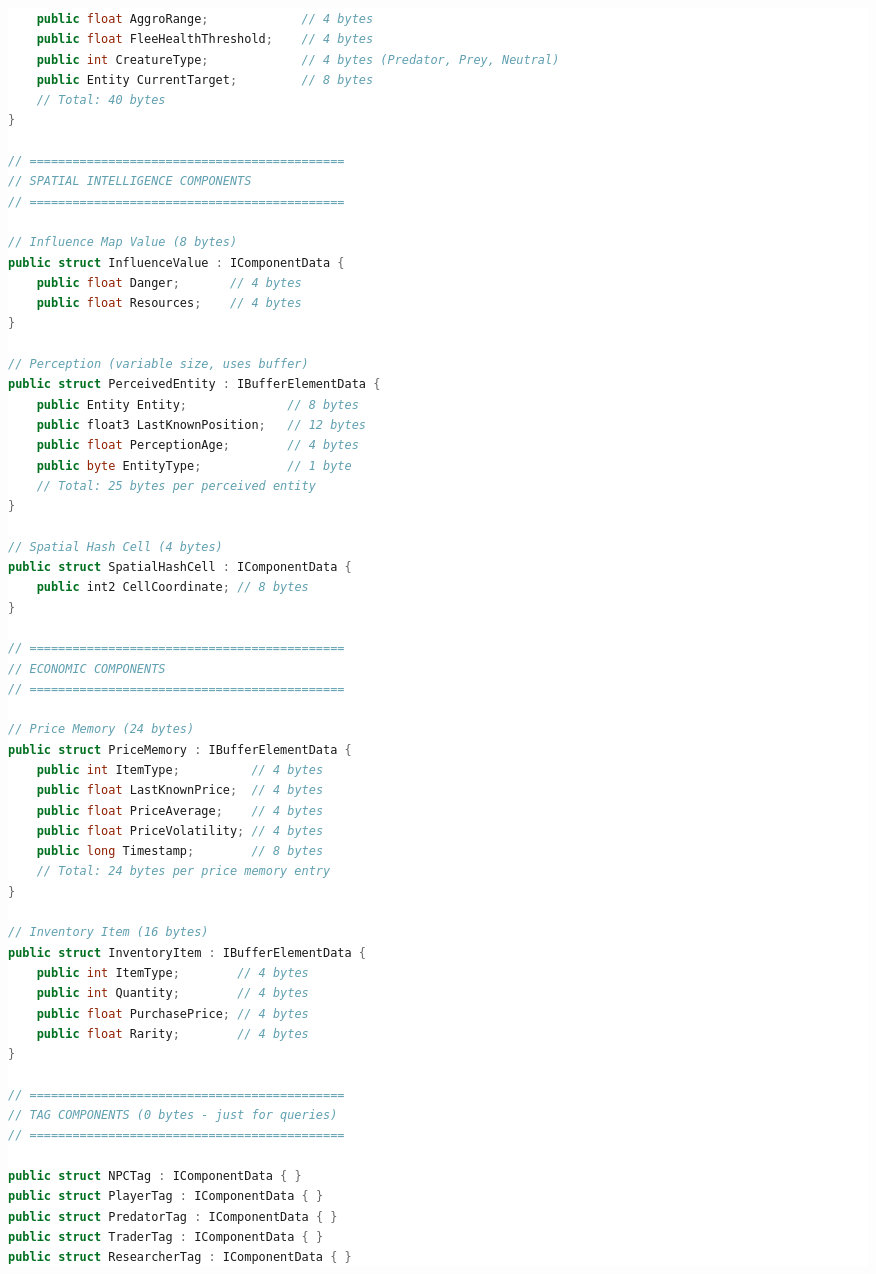 ```csharp
    public float AggroRange;             // 4 bytes
    public float FleeHealthThreshold;    // 4 bytes
    public int CreatureType;             // 4 bytes (Predator, Prey, Neutral)
    public Entity CurrentTarget;         // 8 bytes
    // Total: 40 bytes
}

// ============================================
// SPATIAL INTELLIGENCE COMPONENTS
// ============================================

// Influence Map Value (8 bytes)
public struct InfluenceValue : IComponentData {
    public float Danger;       // 4 bytes
    public float Resources;    // 4 bytes
}

// Perception (variable size, uses buffer)
public struct PerceivedEntity : IBufferElementData {
    public Entity Entity;              // 8 bytes
    public float3 LastKnownPosition;   // 12 bytes
    public float PerceptionAge;        // 4 bytes
    public byte EntityType;            // 1 byte
    // Total: 25 bytes per perceived entity
}

// Spatial Hash Cell (4 bytes)
public struct SpatialHashCell : IComponentData {
    public int2 CellCoordinate; // 8 bytes
}

// ============================================
// ECONOMIC COMPONENTS
// ============================================

// Price Memory (24 bytes)
public struct PriceMemory : IBufferElementData {
    public int ItemType;          // 4 bytes
    public float LastKnownPrice;  // 4 bytes
    public float PriceAverage;    // 4 bytes
    public float PriceVolatility; // 4 bytes
    public long Timestamp;        // 8 bytes
    // Total: 24 bytes per price memory entry
}

// Inventory Item (16 bytes)
public struct InventoryItem : IBufferElementData {
    public int ItemType;        // 4 bytes
    public int Quantity;        // 4 bytes
    public float PurchasePrice; // 4 bytes
    public float Rarity;        // 4 bytes
}

// ============================================
// TAG COMPONENTS (0 bytes - just for queries)
// ============================================

public struct NPCTag : IComponentData { }
public struct PlayerTag : IComponentData { }
public struct PredatorTag : IComponentData { }
public struct TraderTag : IComponentData { }
public struct ResearcherTag : IComponentData { }
```